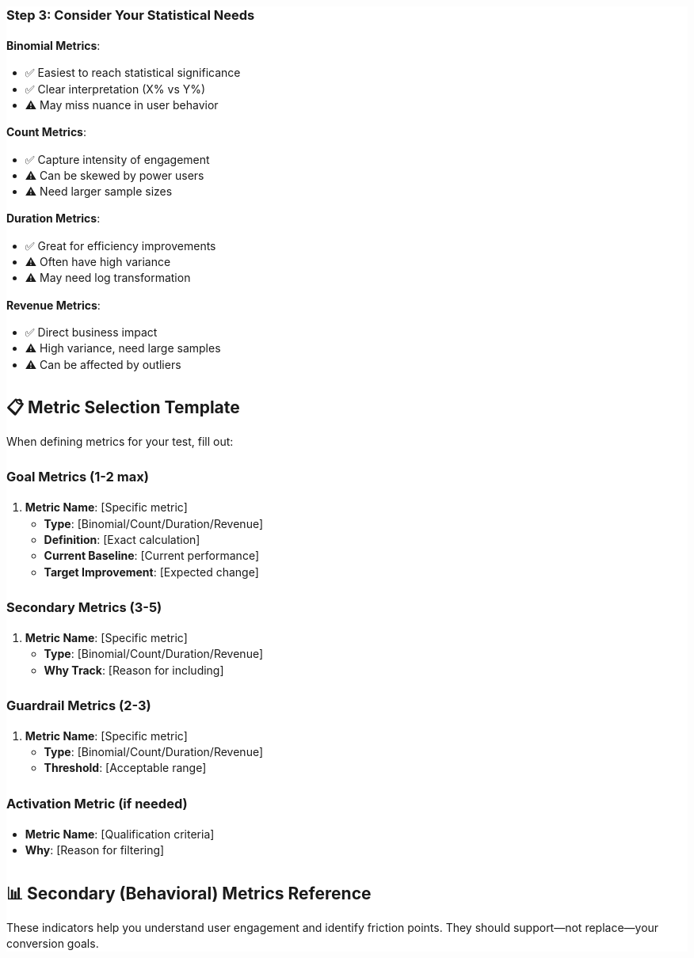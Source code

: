 ### Step 3: Consider Your Statistical Needs

**Binomial Metrics**:
- ✅ Easiest to reach statistical significance
- ✅ Clear interpretation (X% vs Y%)
- ⚠️ May miss nuance in user behavior

**Count Metrics**:
- ✅ Capture intensity of engagement
- ⚠️ Can be skewed by power users
- ⚠️ Need larger sample sizes

**Duration Metrics**:
- ✅ Great for efficiency improvements
- ⚠️ Often have high variance
- ⚠️ May need log transformation

**Revenue Metrics**:
- ✅ Direct business impact
- ⚠️ High variance, need large samples
- ⚠️ Can be affected by outliers

## 📋 Metric Selection Template

When defining metrics for your test, fill out:

### Goal Metrics (1-2 max)
1. **Metric Name**: [Specific metric]
   - **Type**: [Binomial/Count/Duration/Revenue]
   - **Definition**: [Exact calculation]
   - **Current Baseline**: [Current performance]
   - **Target Improvement**: [Expected change]

### Secondary Metrics (3-5)
1. **Metric Name**: [Specific metric]
   - **Type**: [Binomial/Count/Duration/Revenue]
   - **Why Track**: [Reason for including]

### Guardrail Metrics (2-3)
1. **Metric Name**: [Specific metric]
   - **Type**: [Binomial/Count/Duration/Revenue]
   - **Threshold**: [Acceptable range]

### Activation Metric (if needed)
- **Metric Name**: [Qualification criteria]
- **Why**: [Reason for filtering]

## 📊 Secondary (Behavioral) Metrics Reference

These indicators help you understand user engagement and identify friction points. They should support—not replace—your conversion goals.
